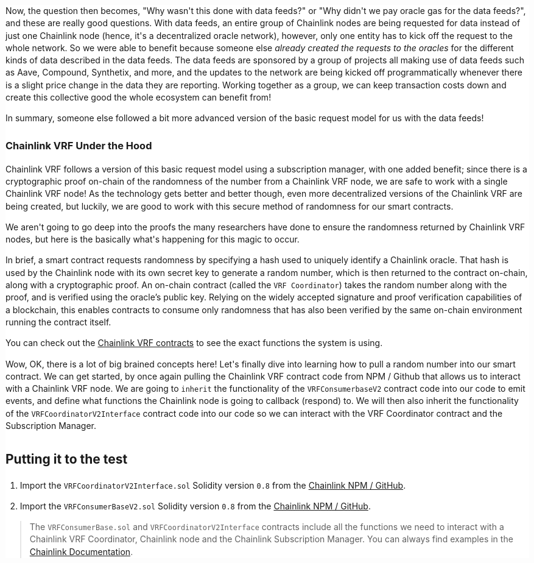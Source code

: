 Now, the question then becomes, "Why wasn't this done with data feeds?" or "Why didn't we pay oracle gas for the data feeds?", and these are really good questions. With data feeds, an entire group of Chainlink nodes are being requested for data instead of just one Chainlink node (hence, it's a decentralized oracle network), however, only one entity has to kick off the request to the whole network. So we were able to benefit because someone else *already created the requests to the oracles* for the different kinds of data described in the data feeds. The data feeds are sponsored by a group of projects all making use of data feeds such as Aave, Compound, Synthetix, and more, and the updates to the network are being kicked off programmatically whenever there is a slight price change in the data they are reporting. Working together as a group, we can keep transaction costs down and create this collective good the whole ecosystem can benefit from!

In summary, someone else followed a bit more advanced version of the basic request model for us with the data feeds!

### Chainlink VRF Under the Hood

Chainlink VRF follows a version of this basic request model using a subscription manager, with one added benefit; since there is a cryptographic proof on-chain of the randomness of the number from a Chainlink VRF node, we are safe to work with a single Chainlink VRF node! As the technology gets better and better though, even more decentralized versions of the Chainlink VRF are being created, but luckily, we are good to work with this secure method of randomness for our smart contracts.

We aren't going to go deep into the proofs the many researchers have done to ensure the randomness returned by Chainlink VRF nodes, but here is the basically what's happening for this magic to occur.

In brief, a smart contract requests randomness by specifying a hash used to uniquely identify a Chainlink oracle. That hash is used by the Chainlink node with its own secret key to generate a random number, which is then returned to the contract on-chain, along with a cryptographic proof. An on-chain contract (called the `VRF Coordinator`) takes the random number along with the proof, and is verified using the oracle’s public key. Relying on the widely accepted signature and proof verification capabilities of a blockchain, this enables contracts to consume only randomness that has also been verified by the same on-chain environment running the contract itself.

You can check out the <a href="https://github.com/smartcontractkit/chainlink/blob/develop/contracts/src/v0.8/VRFCoordinatorV2.sol" target="_blank">Chainlink VRF contracts</a> to see the exact functions the system is using.

Wow, OK, there is a lot of big brained concepts here! Let's finally dive into learning how to pull a random number into our smart contract. We can get started, by once again pulling the Chainlink VRF contract code from NPM / Github that allows us to interact with a Chainlink VRF node. We are going to `inherit` the functionality of the `VRFConsumerbaseV2` contract code into our code to emit events, and define what functions the Chainlink node is going to callback (respond) to. We will then also inherit the functionality of the `VRFCoordinatorV2Interface` contract code into our code so we can interact with the VRF Coordinator contract and the Subscription Manager.

## Putting it to the test

1. Import the `VRFCoordinatorV2Interface.sol` Solidity version `0.8` from the <a href="https://github.com/smartcontractkit/chainlink" target="_blank">Chainlink NPM / GitHub</a>.

2. Import the `VRFConsumerBaseV2.sol` Solidity version `0.8` from the <a href="https://github.com/smartcontractkit/chainlink" target="_blank">Chainlink NPM / GitHub</a>.

> The `VRFConsumerBase.sol` and `VRFCoordinatorV2Interface` contracts include all the functions we need to interact with a Chainlink VRF Coordinator, Chainlink node and the Chainlink Subscription Manager. You can always find examples in the <a href="https://docs.chain.link/docs/get-a-random-number/" target="_blank">Chainlink Documentation</a>.

